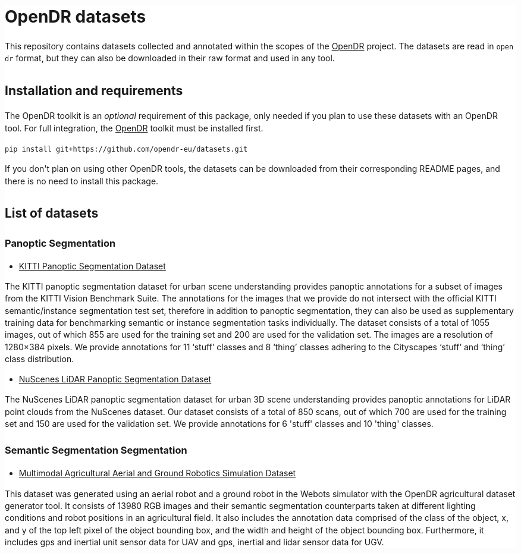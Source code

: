 # OpenDR datasets

This repository contains datasets collected and annotated within the scopes of the [OpenDR](https://github.com/opendr-eu/opendr) project. The datasets are read in `opendr` format, but they can also be downloaded in their raw format and used in any tool. 

## Installation and requirements

The OpenDR toolkit is an _optional_ requirement of this package, only needed if you plan to use these datasets with an OpenDR tool. For full integration, the [OpenDR](https://github.com/opendr-eu/opendr) toolkit must be installed first.

```
pip install git+https://github.com/opendr-eu/datasets.git
```

If you don't plan on using other OpenDR tools, the datasets can be downloaded from their corresponding README pages, and there is no need to install this package. 


## List of datasets

### Panoptic Segmentation

- [KITTI Panoptic Segmentation Dataset](http://panoptic.cs.uni-freiburg.de/)

The KITTI panoptic segmentation dataset for urban scene understanding provides panoptic annotations for a subset of images from the KITTI Vision Benchmark Suite. The annotations for the images that we provide do not intersect with the official KITTI semantic/instance segmentation test set, therefore in addition to panoptic segmentation, they can also be used as supplementary training data for benchmarking semantic or instance segmentation tasks individually. The dataset consists of a total of 1055 images, out of which 855 are used for the training set and 200 are used for the validation set. The images are a resolution of 1280×384 pixels. We provide annotations for 11 ‘stuff’ classes and 8 ‘thing’ classes adhering to the Cityscapes ‘stuff’ and ‘thing’ class distribution.

- [NuScenes LiDAR Panoptic Segmentation Dataset](http://lidar-panoptic.cs.uni-freiburg.de/)

The NuScenes LiDAR panoptic segmentation dataset for urban 3D scene understanding provides panoptic annotations for LiDAR point clouds from the NuScenes dataset. Our dataset consists of a total of 850 scans, out of which 700 are used for the training set and 150 are used for the validation set. We provide annotations for 6 'stuff' classes and 10 'thing' classes.


### Semantic Segmentation Segmentation

- [Multimodal Agricultural Aerial and Ground Robotics Simulation Dataset](https://zenodo.org/records/10159039)

This dataset was generated using an aerial robot and a ground robot in the Webots simulator with the OpenDR agricultural dataset generator tool. It consists of 13980 RGB images and their semantic segmentation counterparts taken at different lighting conditions and robot positions in an agricultural field. It also includes the annotation data comprised of the class of the object, x, and y of the top left pixel of the object bounding box, and the width and height of the object bounding box. Furthermore, it includes gps and inertial unit sensor data for UAV and gps, inertial and lidar sensor data for UGV.
